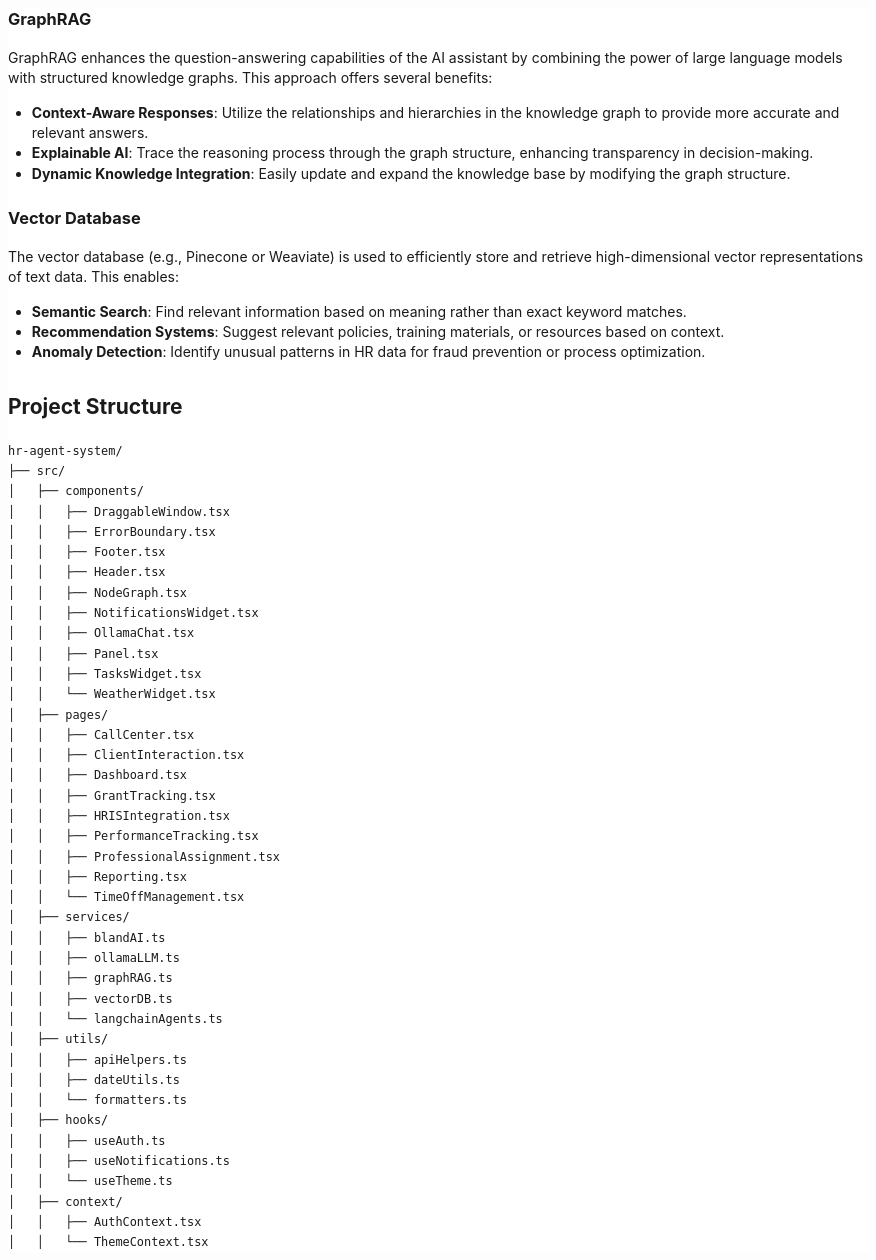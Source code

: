 ### GraphRAG
GraphRAG enhances the question-answering capabilities of the AI assistant by combining the power of large language models with structured knowledge graphs. This approach offers several benefits:
- **Context-Aware Responses**: Utilize the relationships and hierarchies in the knowledge graph to provide more accurate and relevant answers.
- **Explainable AI**: Trace the reasoning process through the graph structure, enhancing transparency in decision-making.
- **Dynamic Knowledge Integration**: Easily update and expand the knowledge base by modifying the graph structure.

### Vector Database
The vector database (e.g., Pinecone or Weaviate) is used to efficiently store and retrieve high-dimensional vector representations of text data. This enables:
- **Semantic Search**: Find relevant information based on meaning rather than exact keyword matches.
- **Recommendation Systems**: Suggest relevant policies, training materials, or resources based on context.
- **Anomaly Detection**: Identify unusual patterns in HR data for fraud prevention or process optimization.

## Project Structure

```
hr-agent-system/
├── src/
│   ├── components/
│   │   ├── DraggableWindow.tsx
│   │   ├── ErrorBoundary.tsx
│   │   ├── Footer.tsx
│   │   ├── Header.tsx
│   │   ├── NodeGraph.tsx
│   │   ├── NotificationsWidget.tsx
│   │   ├── OllamaChat.tsx
│   │   ├── Panel.tsx
│   │   ├── TasksWidget.tsx
│   │   └── WeatherWidget.tsx
│   ├── pages/
│   │   ├── CallCenter.tsx
│   │   ├── ClientInteraction.tsx
│   │   ├── Dashboard.tsx
│   │   ├── GrantTracking.tsx
│   │   ├── HRISIntegration.tsx
│   │   ├── PerformanceTracking.tsx
│   │   ├── ProfessionalAssignment.tsx
│   │   ├── Reporting.tsx
│   │   └── TimeOffManagement.tsx
│   ├── services/
│   │   ├── blandAI.ts
│   │   ├── ollamaLLM.ts
│   │   ├── graphRAG.ts
│   │   ├── vectorDB.ts
│   │   └── langchainAgents.ts
│   ├── utils/
│   │   ├── apiHelpers.ts
│   │   ├── dateUtils.ts
│   │   └── formatters.ts
│   ├── hooks/
│   │   ├── useAuth.ts
│   │   ├── useNotifications.ts
│   │   └── useTheme.ts
│   ├── context/
│   │   ├── AuthContext.tsx
│   │   └── ThemeContext.tsx
```